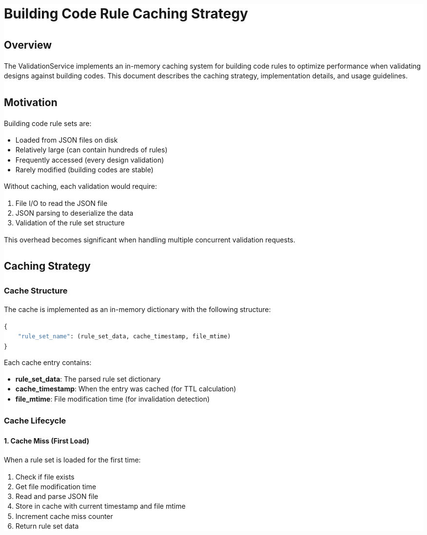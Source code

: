 # Building Code Rule Caching Strategy

## Overview

The ValidationService implements an in-memory caching system for building code rules to optimize performance when validating designs against building codes. This document describes the caching strategy, implementation details, and usage guidelines.

## Motivation

Building code rule sets are:
- Loaded from JSON files on disk
- Relatively large (can contain hundreds of rules)
- Frequently accessed (every design validation)
- Rarely modified (building codes are stable)

Without caching, each validation would require:
1. File I/O to read the JSON file
2. JSON parsing to deserialize the data
3. Validation of the rule set structure

This overhead becomes significant when handling multiple concurrent validation requests.

## Caching Strategy

### Cache Structure

The cache is implemented as an in-memory dictionary with the following structure:

```python
{
    "rule_set_name": (rule_set_data, cache_timestamp, file_mtime)
}
```

Each cache entry contains:
- **rule_set_data**: The parsed rule set dictionary
- **cache_timestamp**: When the entry was cached (for TTL calculation)
- **file_mtime**: File modification time (for invalidation detection)

### Cache Lifecycle

#### 1. Cache Miss (First Load)

When a rule set is loaded for the first time:
1. Check if file exists
2. Get file modification time
3. Read and parse JSON file
4. Store in cache with current timestamp and file mtime
5. Increment cache miss counter
6. Return rule set data
